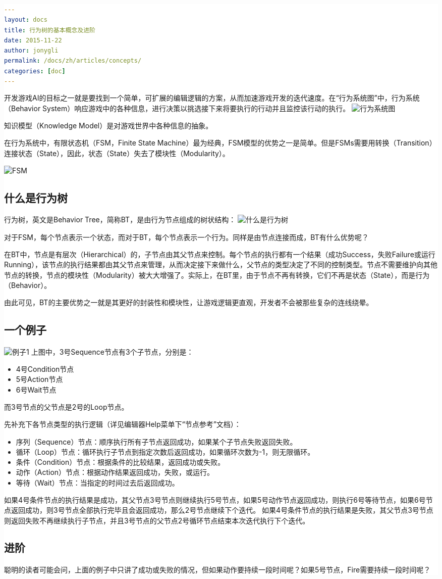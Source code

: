 ```yaml
---
layout: docs
title: 行为树的基本概念及进阶
date: 2015-11-22
author: jonygli
permalink: /docs/zh/articles/concepts/
categories: [doc]
---
```


开发游戏AI的目标之一就是要找到一个简单，可扩展的编辑逻辑的方案，从而加速游戏开发的迭代速度。在“行为系统图”中，行为系统（Behavior System）响应游戏中的各种信息，进行决策以挑选接下来将要执行的行动并且监控该行动的执行。
![行为系统图]({{site.baseurl}}/img/concepts/architecture.png)

知识模型（Knowledge Model）是对游戏世界中各种信息的抽象。

在行为系统中，有限状态机（FSM，Finite State Machine）最为经典，FSM模型的优势之一是简单。但是FSMs需要用转换（Transition）连接状态（State），因此，状态（State）失去了模块性（Modularity）。

![FSM]({{site.baseurl}}/img/concepts/fsm.png)

## 什么是行为树 ##
行为树，英文是Behavior Tree，简称BT，是由行为节点组成的树状结构：
![什么是行为树]({{site.baseurl}}/img/concepts/whatisbt.png)

对于FSM，每个节点表示一个状态，而对于BT，每个节点表示一个行为。同样是由节点连接而成，BT有什么优势呢？

在BT中，节点是有层次（Hierarchical）的，子节点由其父节点来控制。每个节点的执行都有一个结果（成功Success，失败Failure或运行Running），该节点的执行结果都由其父节点来管理，从而决定接下来做什么，父节点的类型决定了不同的控制类型。节点不需要维护向其他节点的转换，节点的模块性（Modularity）被大大增强了。实际上，在BT里，由于节点不再有转换，它们不再是状态（State），而是行为（Behavior）。

由此可见，BT的主要优势之一就是其更好的封装性和模块性，让游戏逻辑更直观，开发者不会被那些复杂的连线绕晕。
## 一个例子 ##
![例子1]({{site.baseurl}}/img/concepts/example1.png)
上图中，3号Sequence节点有3个子节点，分别是：
 - 4号Condition节点 
 - 5号Action节点 
 - 6号Wait节点

而3号节点的父节点是2号的Loop节点。

先补充下各节点类型的执行逻辑（详见编辑器Help菜单下“节点参考”文档）：

 - 序列（Sequence）节点：顺序执行所有子节点返回成功，如果某个子节点失败返回失败。
 - 循环（Loop）节点：循环执行子节点到指定次数后返回成功，如果循环次数为-1，则无限循环。
 - 条件（Condition）节点：根据条件的比较结果，返回成功或失败。
 - 	动作（Action）节点：根据动作结果返回成功，失败，或运行。
 - 等待（Wait）节点：当指定的时间过去后返回成功。

如果4号条件节点的执行结果是成功，其父节点3号节点则继续执行5号节点，如果5号动作节点返回成功，则执行6号等待节点，如果6号节点返回成功，则3号节点全部执行完毕且会返回成功，那么2号节点继续下个迭代。
如果4号条件节点的执行结果是失败，其父节点3号节点则返回失败不再继续执行子节点，并且3号节点的父节点2号循环节点结束本次迭代执行下个迭代。
## 进阶 ##
聪明的读者可能会问，上面的例子中只讲了成功或失败的情况，但如果动作要持续一段时间呢？如果5号节点，Fire需要持续一段时间呢？
